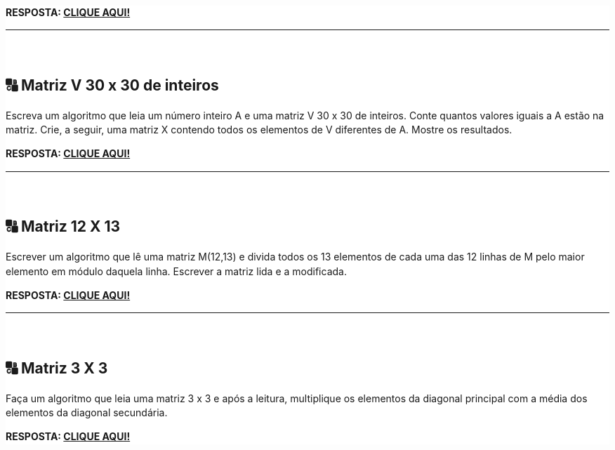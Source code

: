 <p>
<strong>RESPOSTA: <a href="./30/script.js">CLIQUE AQUI!</a></strong>
</p>


<hr>
<br>

<p>


## 🔠 Matriz V 30 x 30 de inteiros

Escreva um algoritmo que leia um número inteiro A e uma matriz V 30 x 30 de inteiros.
Conte quantos valores iguais a A estão na matriz. Crie, a seguir, uma matriz X contendo
todos os elementos de V diferentes de A. Mostre os resultados.

</p>

<p>
<strong>RESPOSTA: <a href="./31/script.js">CLIQUE AQUI!</a></strong>
</p>


<hr>
<br>


<p>


## 🔠 Matriz 12 X 13

Escrever um algoritmo que lê uma matriz M(12,13) e divida todos os 13 elementos de
cada uma das 12 linhas de M pelo maior elemento em módulo daquela linha. Escrever a
matriz lida e a modificada.

</p>

<p>
<strong>RESPOSTA: <a href="./32/script.js">CLIQUE AQUI!</a></strong>
</p>


<hr>
<br>



<p>


## 🔠 Matriz 3 X 3

Faça um algoritmo que leia uma matriz 3 x 3 e após a leitura, multiplique os
elementos da diagonal principal com a média dos elementos da diagonal secundária.

</p>

<p>
<strong>RESPOSTA: <a href="./33/script.js">CLIQUE AQUI!</a></strong>
</p>

